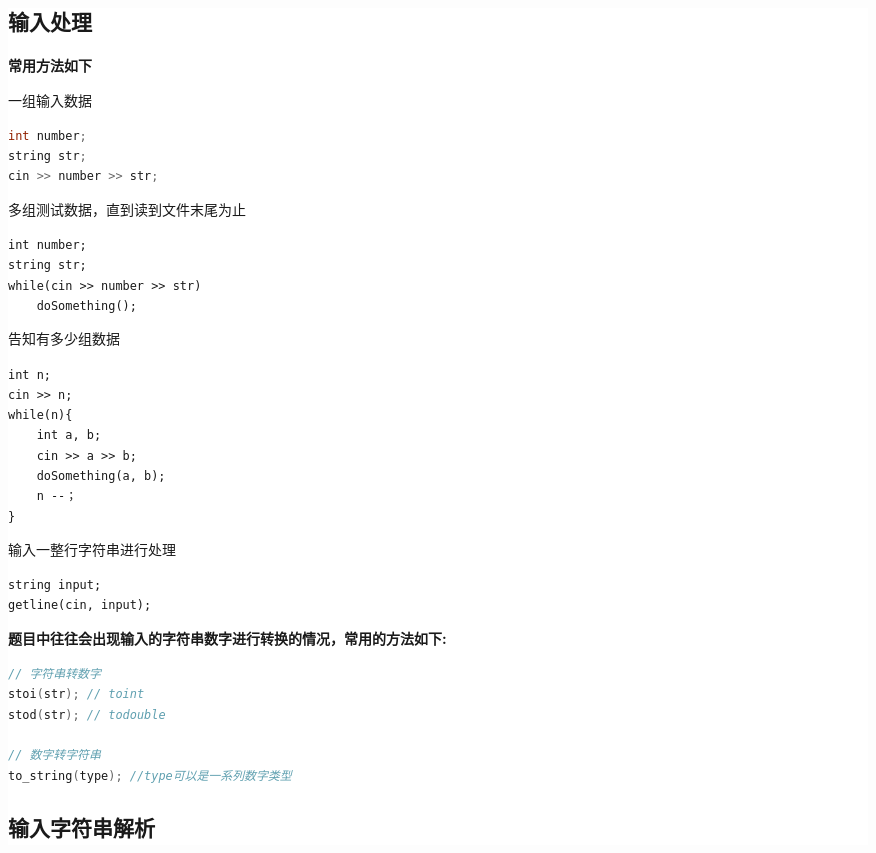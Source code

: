 



## **输入处理**

**常用方法如下**

一组输入数据

```cpp
int number;
string str;
cin >> number >> str;
```

多组测试数据，直到读到文件末尾为止

```text
int number;
string str;
while(cin >> number >> str)
    doSomething();
```

告知有多少组数据

```text
int n;
cin >> n;
while(n){
    int a, b;
    cin >> a >> b;
    doSomething(a, b);
    n --；
}
```

输入一整行字符串进行处理

```text
string input;
getline(cin, input);

```

**题目中往往会出现输入的字符串数字进行转换的情况，常用的方法如下:**

```cpp
// 字符串转数字
stoi(str); // toint
stod(str); // todouble

// 数字转字符串
to_string(type); //type可以是一系列数字类型
```



## 输入字符串解析

